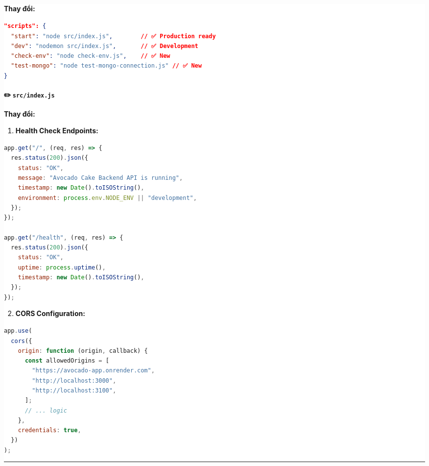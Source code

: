 **Thay đổi:**

```json
"scripts": {
  "start": "node src/index.js",        // ✅ Production ready
  "dev": "nodemon src/index.js",       // ✅ Development
  "check-env": "node check-env.js",    // ✅ New
  "test-mongo": "node test-mongo-connection.js" // ✅ New
}
```

#### ✏️ `src/index.js`

**Thay đổi:**

1. **Health Check Endpoints:**

```javascript
app.get("/", (req, res) => {
  res.status(200).json({
    status: "OK",
    message: "Avocado Cake Backend API is running",
    timestamp: new Date().toISOString(),
    environment: process.env.NODE_ENV || "development",
  });
});

app.get("/health", (req, res) => {
  res.status(200).json({
    status: "OK",
    uptime: process.uptime(),
    timestamp: new Date().toISOString(),
  });
});
```

2. **CORS Configuration:**

```javascript
app.use(
  cors({
    origin: function (origin, callback) {
      const allowedOrigins = [
        "https://avocado-app.onrender.com",
        "http://localhost:3000",
        "http://localhost:3100",
      ];
      // ... logic
    },
    credentials: true,
  })
);
```

---
